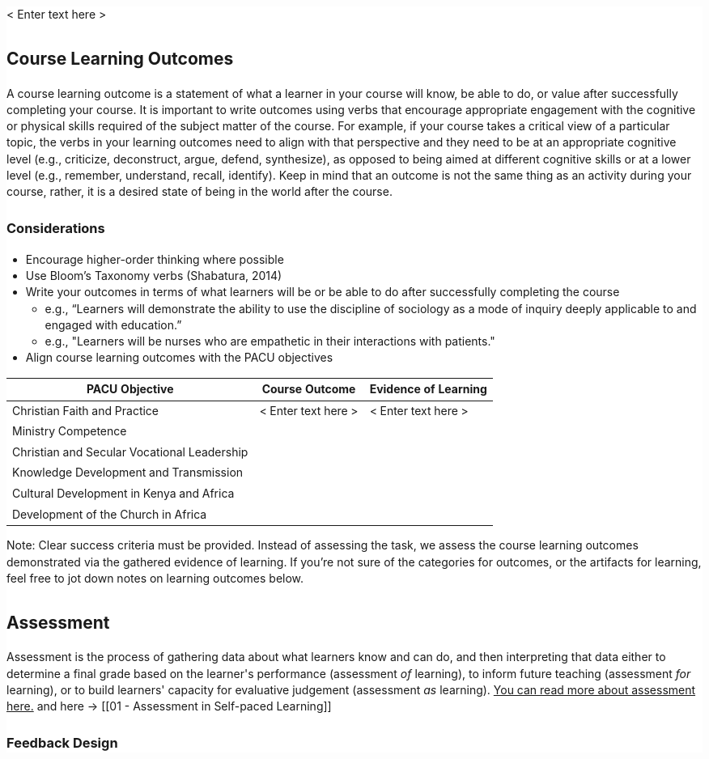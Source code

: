 < Enter text here >

## Course Learning Outcomes

A course learning outcome is a statement of what a learner in your course will know, be able to do, or value after successfully completing your course. It is important to write outcomes using verbs that encourage appropriate engagement with the cognitive or physical skills required of the subject matter of the course. For example, if your course takes a critical view of a particular topic, the verbs in your learning outcomes need to align with that perspective and they need to be at an appropriate cognitive level  (e.g., criticize, deconstruct, argue, defend, synthesize), as opposed to being aimed at different cognitive skills or at a lower level (e.g., remember, understand, recall, identify). Keep in mind that an outcome is not the same thing as an activity during your course, rather, it is a desired state of being in the world after the course.

### Considerations

- Encourage higher-order thinking where possible   
- Use Bloom’s Taxonomy verbs (Shabatura, 2014)
- Write your outcomes in terms of what learners will be or be able to do after successfully completing the course 
  - e.g., “Learners will demonstrate the ability to use the discipline of sociology as a mode of inquiry deeply applicable to and engaged with education.”
  - e.g., "Learners will be nurses who are empathetic in their interactions with patients."
- Align course learning outcomes with the PACU objectives

| **PACU Objective** | **Course Outcome** | **Evidence of Learning** |
|  ---  |  ---  |  ---  |
| Christian Faith and Practice | < Enter text here > |  < Enter text here >     |
| Ministry Competence |       |       |
| Christian and Secular Vocational Leadership |       |       |
| Knowledge Development and Transmission |       |       |
| Cultural Development in Kenya and Africa |       |       |
| Development of the Church in Africa |       |       |


Note: Clear success criteria must be provided. Instead of assessing the task, we assess the course learning outcomes demonstrated via the gathered evidence of learning. If you’re not sure of the categories for outcomes, or the artifacts for learning, feel free to jot down notes on learning outcomes below.

## Assessment

Assessment is the process of gathering data about what learners know and can do, and then interpreting that data either to determine a final grade based on the learner's performance (assessment *of* learning), to inform future teaching (assessment *for* learning), or to build learners' capacity for evaluative judgement (assessment *as* learning). [You can read more about assessment here.](https://multi-access.twu.ca/assessment) and here -> [[01 - Assessment in Self-paced Learning]]

### Feedback Design
